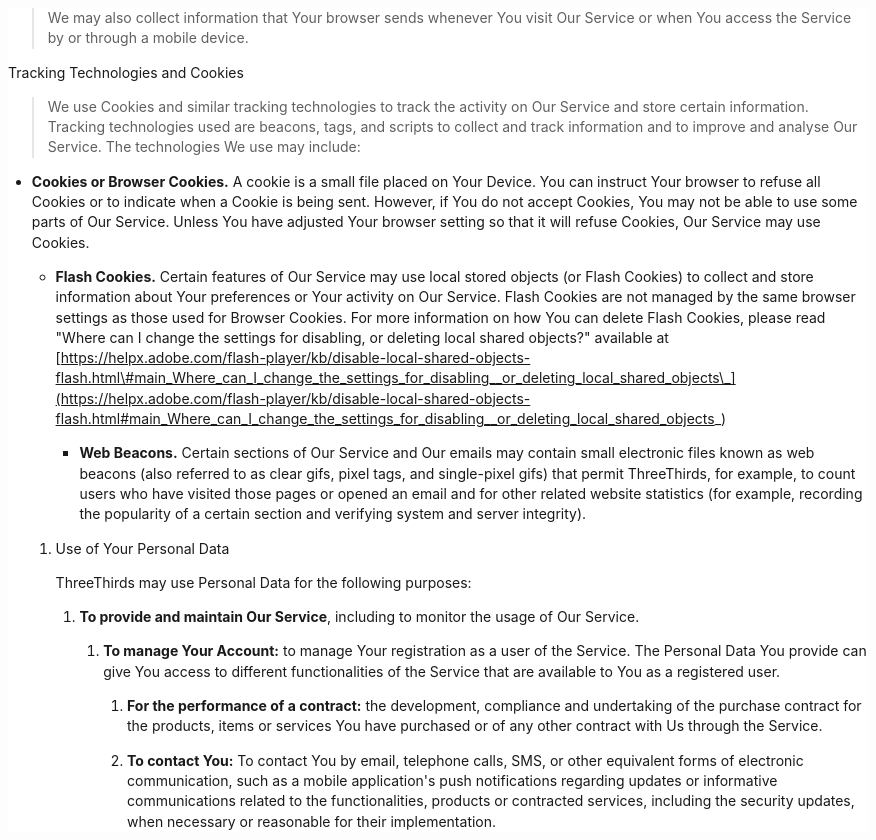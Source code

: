 >   We may also collect information that Your browser sends whenever You visit
>   Our Service or when You access the Service by or through a mobile device.

Tracking Technologies and Cookies

>   We use Cookies and similar tracking technologies to track the activity on
>   Our Service and store certain information. Tracking technologies used are
>   beacons, tags, and scripts to collect and track information and to improve
>   and analyse Our Service. The technologies We use may include:

-   **Cookies or Browser Cookies.** A cookie is a small file placed on Your
    Device. You can instruct Your browser to refuse all Cookies or to indicate
    when a Cookie is being sent. However, if You do not accept Cookies, You may
    not be able to use some parts of Our Service. Unless You have adjusted Your
    browser setting so that it will refuse Cookies, Our Service may use Cookies.

    -   **Flash Cookies.** Certain features of Our Service may use local stored
        objects (or Flash Cookies) to collect and store information about Your
        preferences or Your activity on Our Service. Flash Cookies are not
        managed by the same browser settings as those used for Browser Cookies.
        For more information on how You can delete Flash Cookies, please read
        "Where can I change the settings for disabling, or deleting local shared
        objects?" available at
        [https://helpx.adobe.com/flash-player/kb/disable-local-shared-objects-flash.html\#main_Where_can_I_change_the_settings_for_disabling__or_deleting_local_shared_objects\_](https://helpx.adobe.com/flash-player/kb/disable-local-shared-objects-flash.html#main_Where_can_I_change_the_settings_for_disabling__or_deleting_local_shared_objects_)

        -   **Web Beacons.** Certain sections of Our Service and Our emails may
            contain small electronic files known as web beacons (also referred
            to as clear gifs, pixel tags, and single-pixel gifs) that permit
            ThreeThirds, for example, to count users who have visited those
            pages or opened an email and for other related website statistics
            (for example, recording the popularity of a certain section and
            verifying system and server integrity).

    1.  Use of Your Personal Data

        ThreeThirds may use Personal Data for the following purposes:

        1.  **To provide and maintain Our Service**, including to monitor the
            usage of Our Service.

            1.  **To manage Your Account:** to manage Your registration as a
                user of the Service. The Personal Data You provide can give You
                access to different functionalities of the Service that are
                available to You as a registered user.

                1.  **For the performance of a contract:** the development,
                    compliance and undertaking of the purchase contract for the
                    products, items or services You have purchased or of any
                    other contract with Us through the Service.

                2.  **To contact You:** To contact You by email, telephone
                    calls, SMS, or other equivalent forms of electronic
                    communication, such as a mobile application's push
                    notifications regarding updates or informative
                    communications related to the functionalities, products or
                    contracted services, including the security updates, when
                    necessary or reasonable for their implementation.

